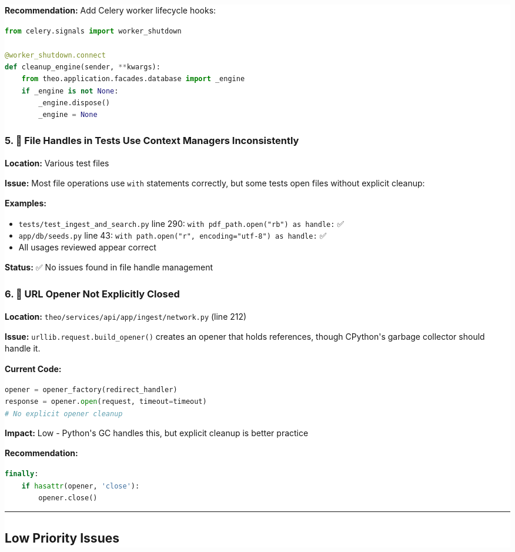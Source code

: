 **Recommendation:**
Add Celery worker lifecycle hooks:

```python
from celery.signals import worker_shutdown

@worker_shutdown.connect
def cleanup_engine(sender, **kwargs):
    from theo.application.facades.database import _engine
    if _engine is not None:
        _engine.dispose()
        _engine = None
```

### 5. 🔶 **File Handles in Tests Use Context Managers Inconsistently**

**Location:** Various test files

**Issue:** Most file operations use `with` statements correctly, but some tests open files without explicit cleanup:

**Examples:**

- `tests/test_ingest_and_search.py` line 290: `with pdf_path.open("rb") as handle:` ✅
- `app/db/seeds.py` line 43: `with path.open("r", encoding="utf-8") as handle:` ✅
- All usages reviewed appear correct

**Status:** ✅ No issues found in file handle management

### 6. 🔶 **URL Opener Not Explicitly Closed**

**Location:** `theo/services/api/app/ingest/network.py` (line 212)

**Issue:** `urllib.request.build_opener()` creates an opener that holds references, though CPython's garbage collector should handle it.

**Current Code:**

```python
opener = opener_factory(redirect_handler)
response = opener.open(request, timeout=timeout)
# No explicit opener cleanup
```

**Impact:** Low - Python's GC handles this, but explicit cleanup is better practice

**Recommendation:**

```python
finally:
    if hasattr(opener, 'close'):
        opener.close()
```

---

## Low Priority Issues

